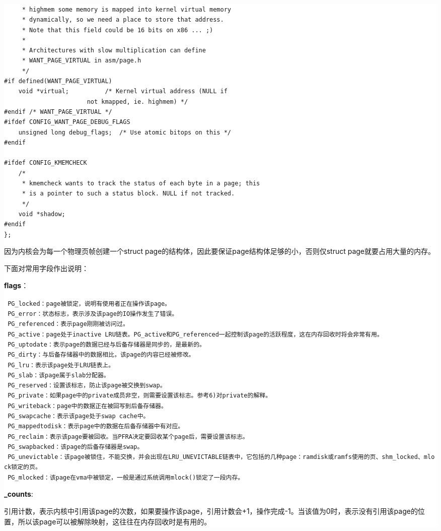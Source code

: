 ```shell
	 * highmem some memory is mapped into kernel virtual memory
	 * dynamically, so we need a place to store that address.
	 * Note that this field could be 16 bits on x86 ... ;)
	 *
	 * Architectures with slow multiplication can define
	 * WANT_PAGE_VIRTUAL in asm/page.h
	 */
#if defined(WANT_PAGE_VIRTUAL)
	void *virtual;			/* Kernel virtual address (NULL if
					   not kmapped, ie. highmem) */
#endif /* WANT_PAGE_VIRTUAL */
#ifdef CONFIG_WANT_PAGE_DEBUG_FLAGS
	unsigned long debug_flags;	/* Use atomic bitops on this */
#endif

#ifdef CONFIG_KMEMCHECK
	/*
	 * kmemcheck wants to track the status of each byte in a page; this
	 * is a pointer to such a status block. NULL if not tracked.
	 */
	void *shadow;
#endif
};
```

因为内核会为每一个物理页帧创建一个struct page的结构体，因此要保证page结构体足够的小，否则仅struct page就要占用大量的内存。

下面对常用字段作出说明：

**flags**：

     PG_locked：page被锁定，说明有使用者正在操作该page。
     PG_error：状态标志，表示涉及该page的IO操作发生了错误。
     PG_referenced：表示page刚刚被访问过。
     PG_active：page处于inactive LRU链表。PG_active和PG_referenced一起控制该page的活跃程度，这在内存回收时将会非常有用。
     PG_uptodate：表示page的数据已经与后备存储器是同步的，是最新的。
     PG_dirty：与后备存储器中的数据相比，该page的内容已经被修改。
     PG_lru：表示该page处于LRU链表上。
     PG_slab：该page属于slab分配器。
     PG_reserved：设置该标志，防止该page被交换到swap。
     PG_private：如果page中的private成员非空，则需要设置该标志。参考6)对private的解释。
     PG_writeback：page中的数据正在被回写到后备存储器。
     PG_swapcache：表示该page处于swap cache中。
     PG_mappedtodisk：表示page中的数据在后备存储器中有对应。
     PG_reclaim：表示该page要被回收。当PFRA决定要回收某个page后，需要设置该标志。
     PG_swapbacked：该page的后备存储器是swap。
     PG_unevictable：该page被锁住，不能交换，并会出现在LRU_UNEVICTABLE链表中，它包括的几种page：ramdisk或ramfs使用的页、shm_locked、mlock锁定的页。
     PG_mlocked：该page在vma中被锁定，一般是通过系统调用mlock()锁定了一段内存。
**_counts**:

引用计数，表示内核中引用该page的次数，如果要操作该page，引用计数会+1，操作完成-1。当该值为0时，表示没有引用该page的位置，所以该page可以被解除映射，这往往在内存回收时是有用的。